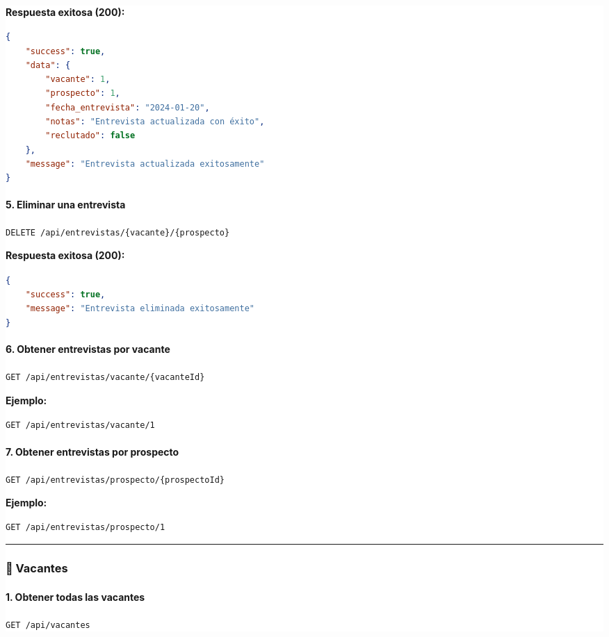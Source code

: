 **Respuesta exitosa (200):**
```json
{
    "success": true,
    "data": {
        "vacante": 1,
        "prospecto": 1,
        "fecha_entrevista": "2024-01-20",
        "notas": "Entrevista actualizada con éxito",
        "reclutado": false
    },
    "message": "Entrevista actualizada exitosamente"
}
```

#### 5. Eliminar una entrevista
```http
DELETE /api/entrevistas/{vacante}/{prospecto}
```

**Respuesta exitosa (200):**
```json
{
    "success": true,
    "message": "Entrevista eliminada exitosamente"
}
```

#### 6. Obtener entrevistas por vacante
```http
GET /api/entrevistas/vacante/{vacanteId}
```

**Ejemplo:**
```http
GET /api/entrevistas/vacante/1
```

#### 7. Obtener entrevistas por prospecto
```http
GET /api/entrevistas/prospecto/{prospectoId}
```

**Ejemplo:**
```http
GET /api/entrevistas/prospecto/1
```

---

### 💼 Vacantes

#### 1. Obtener todas las vacantes
```http
GET /api/vacantes
```
